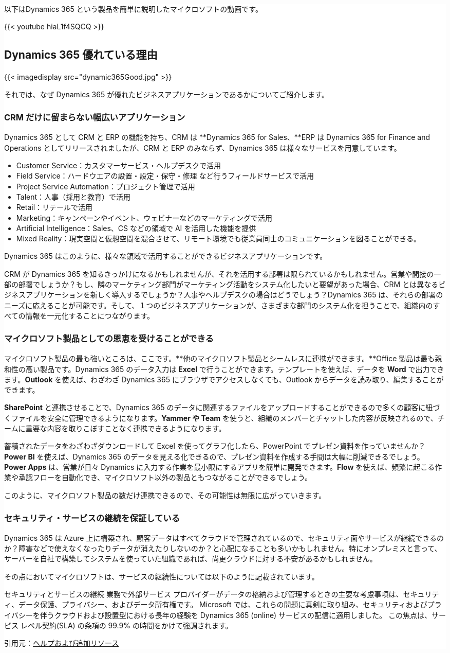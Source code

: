 以下はDynamics 365 という製品を簡単に説明したマイクロソフトの動画です。

{{< youtube hiaL1f4SQCQ >}}

## Dynamics 365 優れている理由

{{< imagedisplay src="dynamic365Good.jpg" >}}

それでは、なぜ Dynamics 365 が優れたビジネスアプリケーションであるかについてご紹介します。

### CRM だけに留まらない幅広いアプリケーション
Dynamics 365 として CRM と ERP の機能を持ち、CRM は **Dynamics 365 for Sales、**ERP は Dynamics 365 for Finance and Operations としてリリースされましたが、CRM と ERP のみならず、Dynamics 365 は様々なサービスを用意しています。

* Customer Service：カスタマーサービス・ヘルプデスクで活用
* Field Service：ハードウエアの設置・設定・保守・修理 など行うフィールドサービスで活用
* Project Service Automation：プロジェクト管理で活用
* Talent：人事（採用と教育）で活用
* Retail：リテールで活用
* Marketing：キャンペーンやイベント、ウェビナーなどのマーケティングで活用
* Artificial Intelligence：Sales、CS などの領域で AI を活用した機能を提供
* Mixed Reality：現実空間と仮想空間を混合させて、リモート環境でも従業員同士のコミュニケーションを図ることができる。

Dynamics 365 はこのように、様々な領域で活用することができるビジネスアプリケーションです。

CRM が Dynamics 365 を知るきっかけになるかもしれませんが、それを活用する部署は限られているかもしれません。営業や間接の一部の部署でしょうか？もし、隣のマーケティング部門がマーケティング活動をシステム化したいと要望があった場合、CRM とは異なるビジネスアプリケーションを新しく導入するでしょうか？人事やヘルプデスクの場合はどうでしょう？Dynamics 365 は、それらの部署のニーズに応えることが可能です。そして、１つのビジネスアプリケーションが、さまざまな部門のシステム化を担うことで、組織内のすべての情報を一元化することにつながります。

### マイクロソフト製品としての恩恵を受けることができる
マイクロソフト製品の最も強いところは、ここです。**他のマイクロソフト製品とシームレスに連携ができます。**Office 製品は最も親和性の高い製品です。Dynamics 365 のデータ入力は **Excel** で行うことができます。テンプレートを使えば、データを **Word** で出力できます。**Outlook** を使えば、わざわざ Dynamics 365 にブラウザでアクセスしなくても、Outlook からデータを読み取り、編集することができます。

**SharePoint** と連携させることで、Dynamics 365 のデータに関連するファイルをアップロードすることができるので多くの顧客に紐づくファイルを安全に管理できるようになります。**Yammer や Team** を使うと、組織のメンバーとチャットした内容が反映されるので、チームに重要な内容を取りこぼすことなく連携できるようになります。

蓄積されたデータをわざわざダウンロードして Excel を使ってグラフ化したら、PowerPoint でプレゼン資料を作っていませんか？ **Power BI** を使えば、Dynamics 365 のデータを見える化できるので、プレゼン資料を作成する手間は大幅に削減できるでしょう。**Power Apps** は、営業が日々 Dynamics に入力する作業を最小限にするアプリを簡単に開発できます。**Flow** を使えば、頻繁に起こる作業や承認フローを自動化でき、マイクロソフト以外の製品ともつながることができるでしょう。

このように、マイクロソフト製品の数だけ連携できるので、その可能性は無限に広がっていきます。

### セキュリティ・サービスの継続を保証している
Dynamics 365 は Azure 上に構築され、顧客データはすべてクラウドで管理されているので、セキュリティ面やサービスが継続できるのか？障害などで使えなくなったりデータが消えたりしないのか？と心配になることも多いかもしれません。特にオンプレミスと言って、サーバーを自社で構築してシステムを使っていた組織であれば、尚更クラウドに対する不安があるかもしれません。

その点においてマイクロソフトは、サービスの継続性については以下のように記載されています。


セキュリティとサービスの継続
業務で外部サービス プロバイダーがデータの格納および管理するときの主要な考慮事項は、セキュリティ、データ保護、プライバシー、およびデータ所有権です。 Microsoft では、これらの問題に真剣に取り組み、セキュリティおよびプライバシーを伴うクラウドおよび設置型における長年の経験を Dynamics 365 (online) サービスの配信に適用しました。 この焦点は、サービス レベル契約(SLA) の条項の 99.9% の時間をかけて強調されます。

引用元：[ヘルプおよび追加リソース](https://docs.microsoft.com/ja-jp/power-platform/admin/get-help-support)

